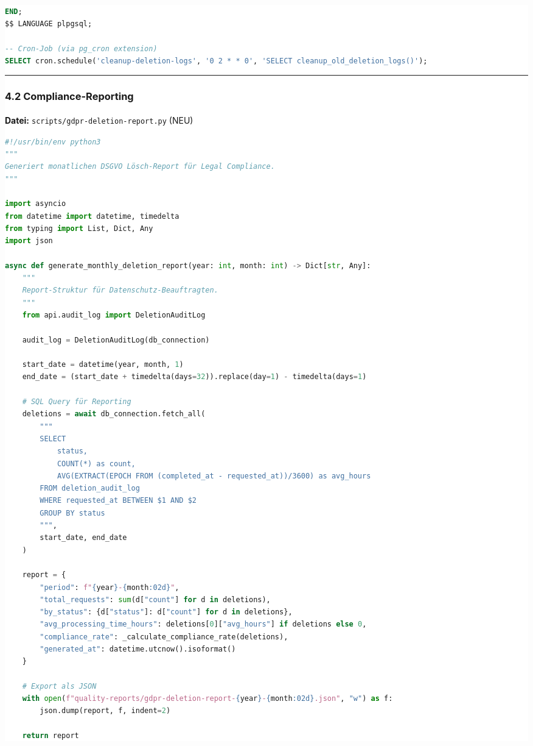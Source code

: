 ```sql
END;
$$ LANGUAGE plpgsql;

-- Cron-Job (via pg_cron extension)
SELECT cron.schedule('cleanup-deletion-logs', '0 2 * * 0', 'SELECT cleanup_old_deletion_logs()');
```

---

### 4.2 Compliance-Reporting

**Datei:** `scripts/gdpr-deletion-report.py` (NEU)

```python
#!/usr/bin/env python3
"""
Generiert monatlichen DSGVO Lösch-Report für Legal Compliance.
"""

import asyncio
from datetime import datetime, timedelta
from typing import List, Dict, Any
import json

async def generate_monthly_deletion_report(year: int, month: int) -> Dict[str, Any]:
    """
    Report-Struktur für Datenschutz-Beauftragten.
    """
    from api.audit_log import DeletionAuditLog

    audit_log = DeletionAuditLog(db_connection)

    start_date = datetime(year, month, 1)
    end_date = (start_date + timedelta(days=32)).replace(day=1) - timedelta(days=1)

    # SQL Query für Reporting
    deletions = await db_connection.fetch_all(
        """
        SELECT
            status,
            COUNT(*) as count,
            AVG(EXTRACT(EPOCH FROM (completed_at - requested_at))/3600) as avg_hours
        FROM deletion_audit_log
        WHERE requested_at BETWEEN $1 AND $2
        GROUP BY status
        """,
        start_date, end_date
    )

    report = {
        "period": f"{year}-{month:02d}",
        "total_requests": sum(d["count"] for d in deletions),
        "by_status": {d["status"]: d["count"] for d in deletions},
        "avg_processing_time_hours": deletions[0]["avg_hours"] if deletions else 0,
        "compliance_rate": _calculate_compliance_rate(deletions),
        "generated_at": datetime.utcnow().isoformat()
    }

    # Export als JSON
    with open(f"quality-reports/gdpr-deletion-report-{year}-{month:02d}.json", "w") as f:
        json.dump(report, f, indent=2)

    return report

```